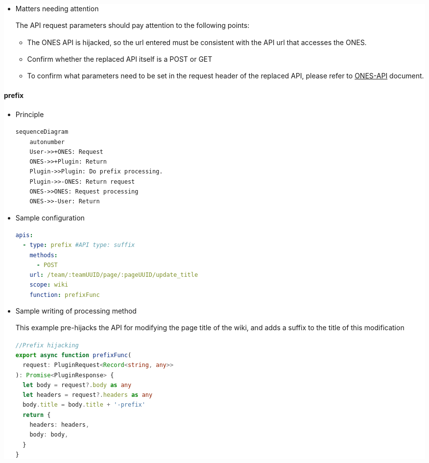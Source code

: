  ```typescript
  ```

- Matters needing attention

  The API request parameters should pay attention to the following points:

  - The ONES API is hijacked, so the url entered must be consistent with the API url that accesses the ONES.

  - Confirm whether the replaced API itself is a POST or GET

  - To confirm what parameters need to be set in the request header of the replaced API, please refer to [ONES-API](https://docs.partner.ones.cn/zh-CN/docs/ones/readme/) document.

#### prefix

- Principle

  ```mermaid
  sequenceDiagram
      autonumber
      User->>+ONES: Request
      ONES->>+Plugin: Return
      Plugin->>Plugin: Do prefix processing.
      Plugin->>-ONES: Return request
      ONES->>ONES: Request processing
      ONES->>-User: Return
  ```

- Sample configuration

  ```yaml
  apis:
    - type: prefix #API type: suffix
      methods:
        - POST
      url: /team/:teamUUID/page/:pageUUID/update_title
      scope: wiki
      function: prefixFunc
  ```

- Sample writing of processing method

  This example pre-hijacks the API for modifying the page title of the wiki, and adds a suffix to the title of this modification

  ```typescript
  //Prefix hijacking
  export async function prefixFunc(
    request: PluginRequest<Record<string, any>>
  ): Promise<PluginResponse> {
    let body = request?.body as any
    let headers = request?.headers as any
    body.title = body.title + '-prefix'
    return {
      headers: headers,
      body: body,
    }
  }
  ```
